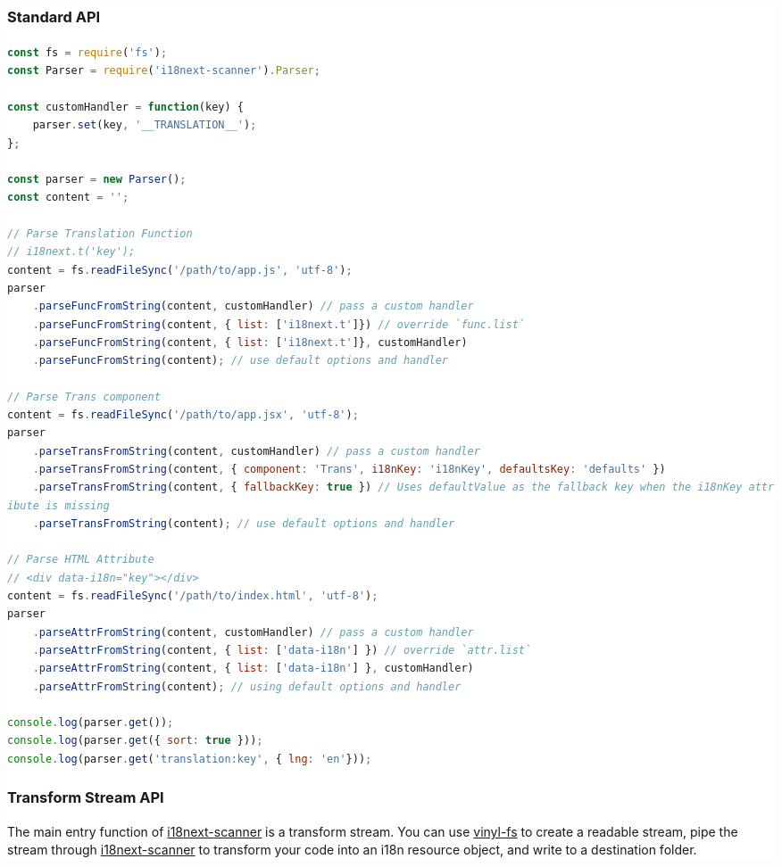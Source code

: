 ```js
```

### Standard API
```js
const fs = require('fs');
const Parser = require('i18next-scanner').Parser;

const customHandler = function(key) {
    parser.set(key, '__TRANSLATION__');
};

const parser = new Parser();
const content = '';

// Parse Translation Function
// i18next.t('key');
content = fs.readFileSync('/path/to/app.js', 'utf-8');
parser
    .parseFuncFromString(content, customHandler) // pass a custom handler
    .parseFuncFromString(content, { list: ['i18next.t']}) // override `func.list`
    .parseFuncFromString(content, { list: ['i18next.t']}, customHandler)
    .parseFuncFromString(content); // use default options and handler

// Parse Trans component
content = fs.readFileSync('/path/to/app.jsx', 'utf-8');
parser
    .parseTransFromString(content, customHandler) // pass a custom handler
    .parseTransFromString(content, { component: 'Trans', i18nKey: 'i18nKey', defaultsKey: 'defaults' })
    .parseTransFromString(content, { fallbackKey: true }) // Uses defaultValue as the fallback key when the i18nKey attribute is missing
    .parseTransFromString(content); // use default options and handler

// Parse HTML Attribute
// <div data-i18n="key"></div>
content = fs.readFileSync('/path/to/index.html', 'utf-8');
parser
    .parseAttrFromString(content, customHandler) // pass a custom handler
    .parseAttrFromString(content, { list: ['data-i18n'] }) // override `attr.list`
    .parseAttrFromString(content, { list: ['data-i18n'] }, customHandler)
    .parseAttrFromString(content); // using default options and handler

console.log(parser.get());
console.log(parser.get({ sort: true }));
console.log(parser.get('translation:key', { lng: 'en'}));
```

### Transform Stream API
The main entry function of [i18next-scanner](https://github.com/i18next/i18next-scanner) is a transform stream. You can use [vinyl-fs](https://github.com/wearefractal/vinyl) to create a readable stream, pipe the stream through [i18next-scanner](https://github.com/i18next/i18next-scanner) to transform your code into an i18n resource object, and write to a destination folder.
